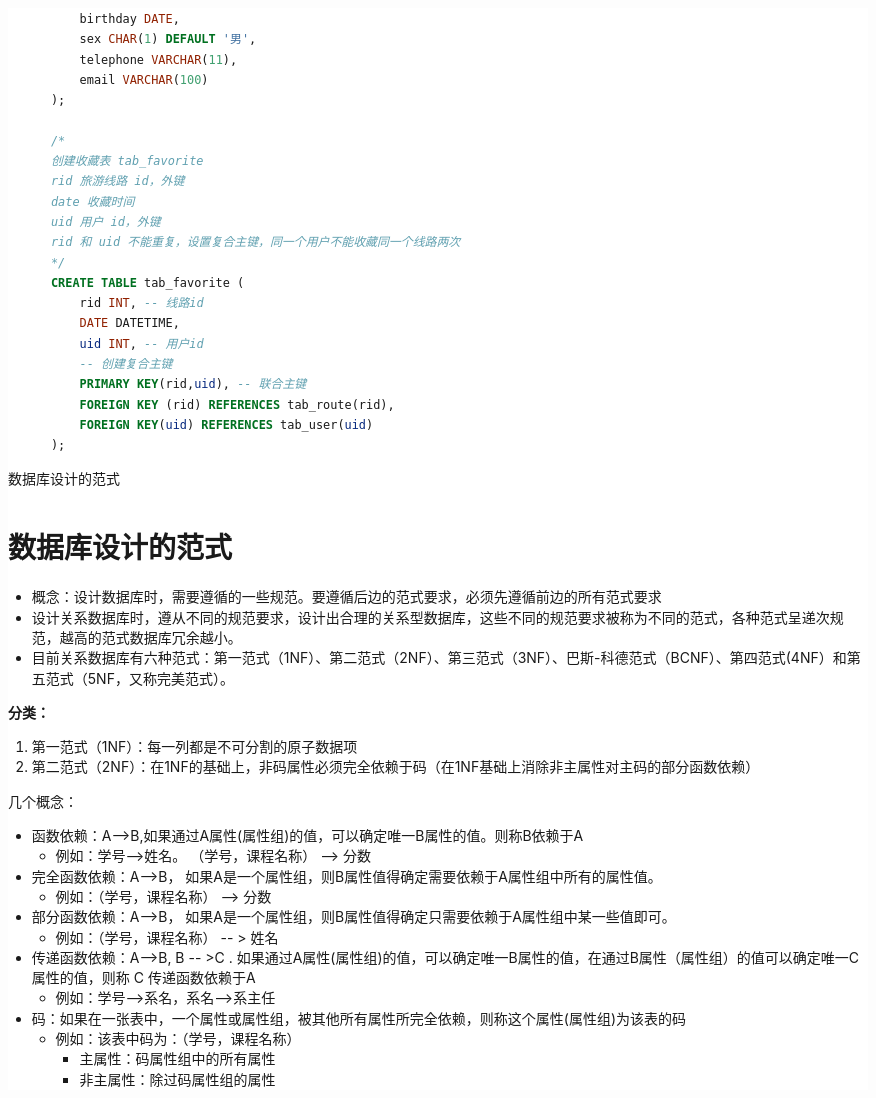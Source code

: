   ```sql
  			birthday DATE,
  			sex CHAR(1) DEFAULT '男',
  			telephone VARCHAR(11),
  			email VARCHAR(100)
  		);
  		
  		/*
  		创建收藏表 tab_favorite
  		rid 旅游线路 id，外键
  		date 收藏时间
  		uid 用户 id，外键
  		rid 和 uid 不能重复，设置复合主键，同一个用户不能收藏同一个线路两次
  		*/
  		CREATE TABLE tab_favorite (
  			rid INT, -- 线路id
  			DATE DATETIME,
  			uid INT, -- 用户id
  			-- 创建复合主键
  			PRIMARY KEY(rid,uid), -- 联合主键
  			FOREIGN KEY (rid) REFERENCES tab_route(rid),
  			FOREIGN KEY(uid) REFERENCES tab_user(uid)
  		);
  ```

<a id=数据库设计的范式>数据库设计的范式</a>

# 数据库设计的范式

- 概念：设计数据库时，需要遵循的一些规范。要遵循后边的范式要求，必须先遵循前边的所有范式要求
- 设计关系数据库时，遵从不同的规范要求，设计出合理的关系型数据库，这些不同的规范要求被称为不同的范式，各种范式呈递次规范，越高的范式数据库冗余越小。
- 目前关系数据库有六种范式：第一范式（1NF）、第二范式（2NF）、第三范式（3NF）、巴斯-科德范式（BCNF）、第四范式(4NF）和第五范式（5NF，又称完美范式）。

**分类：**

1. 第一范式（1NF）：每一列都是不可分割的原子数据项
2. 第二范式（2NF）：在1NF的基础上，非码属性必须完全依赖于码（在1NF基础上消除非主属性对主码的部分函数依赖）

几个概念：

- 函数依赖：A-->B,如果通过A属性(属性组)的值，可以确定唯一B属性的值。则称B依赖于A
  - 例如：学号-->姓名。  （学号，课程名称） --> 分数
- 完全函数依赖：A-->B， 如果A是一个属性组，则B属性值得确定需要依赖于A属性组中所有的属性值。
  - 例如：（学号，课程名称） --> 分数
- 部分函数依赖：A-->B， 如果A是一个属性组，则B属性值得确定只需要依赖于A属性组中某一些值即可。
  - 例如：（学号，课程名称） -- > 姓名
- 传递函数依赖：A-->B, B -- >C . 如果通过A属性(属性组)的值，可以确定唯一B属性的值，在通过B属性（属性组）的值可以确定唯一C属性的值，则称 C 传递函数依赖于A
  - 例如：学号-->系名，系名-->系主任
- 码：如果在一张表中，一个属性或属性组，被其他所有属性所完全依赖，则称这个属性(属性组)为该表的码
  - 例如：该表中码为：（学号，课程名称）
    - 主属性：码属性组中的所有属性
    - 非主属性：除过码属性组的属性
